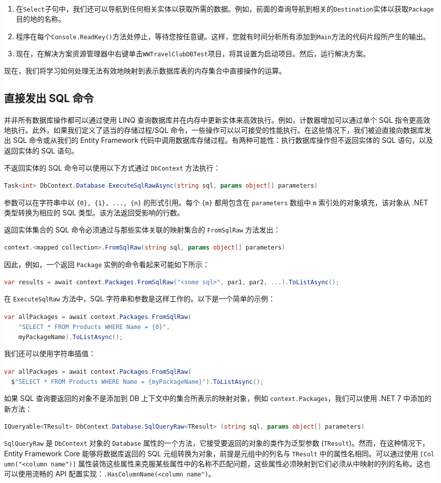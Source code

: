 1.  在`Select`子句中，我们还可以导航到任何相关实体以获取所需的数据。例如，前面的查询导航到相关的`Destination`实体以获取`Package`目的地的名称。

1.  程序在每个`Console.ReadKey()`方法处停止，等待您按任意键。这样，您就有时间分析所有添加到`Main`方法的代码片段所产生的输出。

1.  现在，在解决方案资源管理器中右键单击`WWTravelClubDBTest`项目，将其设置为启动项目。然后，运行解决方案。

现在，我们将学习如何处理无法有效地映射到表示数据库表的内存集合中直接操作的运算。

## 直接发出 SQL 命令

并非所有数据库操作都可以通过使用 LINQ 查询数据库并在内存中更新实体来高效执行。例如，计数器增加可以通过单个 SQL 指令更高效地执行。此外，如果我们定义了适当的存储过程/SQL 命令，一些操作可以以可接受的性能执行。在这些情况下，我们被迫直接向数据库发出 SQL 命令或从我们的 Entity Framework 代码中调用数据库存储过程。有两种可能性：执行数据库操作但不返回实体的 SQL 语句，以及返回实体的 SQL 语句。

不返回实体的 SQL 命令可以使用以下方式通过 `DbContext` 方法执行：

```cs
Task<int> DbContext.Database.ExecuteSqlRawAsync(string sql, params object[] parameters) 
```

参数可以在字符串中以 `{0}, {1}, ..., {n}` 的形式引用。每个 `{m}` 都用包含在 `parameters` 数组中 `m` 索引处的对象填充，该对象从 .NET 类型转换为相应的 SQL 类型。该方法返回受影响的行数。

返回实体集合的 SQL 命令必须通过与那些实体关联的映射集合的 `FromSqlRaw` 方法发出：

```cs
context.<mapped collection>.FromSqlRaw(string sql, params object[] parameters) 
```

因此，例如，一个返回 `Package` 实例的命令看起来可能如下所示：

```cs
var results = await context.Packages.FromSqlRaw("<some sql>", par1, par2, ...).ToListAsync(); 
```

在 `ExecuteSqlRaw` 方法中，SQL 字符串和参数是这样工作的。以下是一个简单的示例：

```cs
var allPackages = await context.Packages.FromSqlRaw(
    "SELECT * FROM Products WHERE Name = {0}",
    myPackageName).ToListAsync(); 
```

我们还可以使用字符串插值：

```cs
var allPackages = await context.Packages.FromSqlRaw(
  $"SELECT * FROM Products WHERE Name = {myPackageName}").ToListAsync(); 
```

如果 SQL 查询要返回的对象不是添加到 DB 上下文中的集合所表示的映射对象，例如 `context.Packages`，我们可以使用 .NET 7 中添加的新方法：

```cs
IQueryable<TResult> DbContext.Database.SqlQueryRaw<TResult> (string sql, params object[] parameters) 
```

`SqlQueryRaw` 是 `DbContext` 对象的 `Database` 属性的一个方法，它接受要返回的对象的类作为泛型参数 (`TResult`)。然而，在这种情况下，Entity Framework Core 能够将数据库返回的 SQL 元组转换为对象，前提是元组中的列名与 `TResult` 中的属性名相同。可以通过使用 `[Column("<column name")]` 属性装饰这些属性来克服某些属性中的名称不匹配问题，这些属性必须映射到它们必须从中映射的列的名称。这也可以使用流畅的 API 配置实现：`.HasColumnName(<column name")`。
